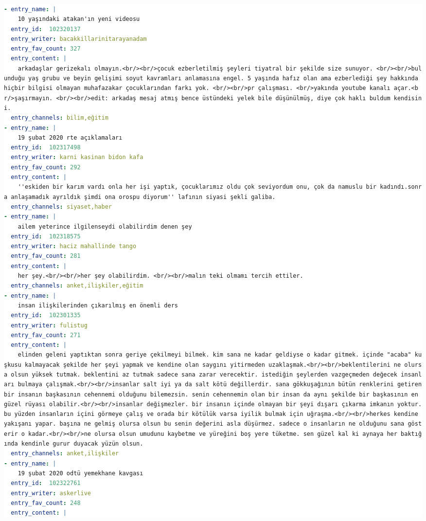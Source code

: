 ```yaml
- entry_name: |
    10 yaşındaki atakan'ın yeni videosu
  entry_id:  102320137
  entry_writer: bacakkillarinitarayanadam
  entry_fav_count: 327
  entry_content: |
    arkadaşlar gerizekalı olmayın.<br/><br/>çocuk ezberletilmiş şeyleri tiyatral bir şekilde size sunuyor. <br/><br/>bulunduğu yaş grubu ve beyin gelişimi soyut kavramları anlamasına engel. 5 yaşında hafız olan ama ezberlediği şey hakkında hiçbir bilgisi olmayan muhafazakar çocuklarından farkı yok. <br/><br/>pr çalışması. <br/>yakında youtube kanalı açar.<br/>şaşırmayın. <br/><br/>edit: arkadaş mesaj atmış bence üstündeki yelek bile düşünülmüş, diye çok haklı buldum kendisini.
  entry_channels: bilim,eğitim
- entry_name: |
    19 şubat 2020 rte açıklamaları
  entry_id:  102317498
  entry_writer: karni kasinan bidon kafa
  entry_fav_count: 292
  entry_content: |
    ''eskiden bir karım vardı onla her işi yaptık, çocuklarımız oldu çok seviyordum onu, çok da namuslu bir kadındı.sonra anlaşamadık ayrıldık şimdi ona orospu diyorum'' lafının siyasi şekli galiba.
  entry_channels: siyaset,haber
- entry_name: |
    ailem yeterince ilgilenseydi olabilirdim denen şey
  entry_id:  102318575
  entry_writer: haciz mahallinde tango
  entry_fav_count: 281
  entry_content: |
    her şey.<br/><br/>her şey olabilirdim. <br/><br/>malın teki olmamı tercih ettiler.
  entry_channels: anket,ilişkiler,eğitim
- entry_name: |
    insan ilişkilerinden çıkarılmış en önemli ders
  entry_id:  102301335
  entry_writer: fulistug
  entry_fav_count: 271
  entry_content: |
    elinden geleni yaptıktan sonra geriye çekilmeyi bilmek. kim sana ne kadar geldiyse o kadar gitmek. içinde "acaba" kuşkusu kalmayacak şekilde her şeyi yapmak ve kendine olan saygını yitirmeden uzaklaşmak.<br/><br/>beklentilerini ne olursa olsun yüksek tutmak. beklentini az tutmak sadece sana zarar verecektir. istediğin şeylerden vazgeçmeden değecek insanları bulmaya çalışmak.<br/><br/>insanlar salt iyi ya da salt kötü değillerdir. sana gökkuşağının bütün renklerini getiren bir insanın başkasının cehennemi olduğunu bilemezsin. senin cehennemin olan bir insan da aynı şekilde bir başkasının en güzel rüyası olabilir.<br/><br/>insanlar değişmezler. bir insanın içinde olmayan bir şeyi dışarı çıkarma imkanın yoktur. bu yüzden insanların içini görmeye çalış ve orada bir kötülük varsa iyilik bulmak için uğraşma.<br/><br/>herkes kendine yakışanı yapar. başına ne gelmiş olursa olsun bu senin değerini asla düşürmez. sadece o insanların ne olduğunu sana gösterir o kadar.<br/><br/>ne olursa olsun umudunu kaybetme ve yüreğini boş yere tüketme. sen güzel kal ki aynaya her baktığında kendinle gurur duyacak yüzün olsun.
  entry_channels: anket,ilişkiler
- entry_name: |
    19 şubat 2020 odtü yemekhane kavgası
  entry_id:  102322761
  entry_writer: askerlive
  entry_fav_count: 248
  entry_content: |
```